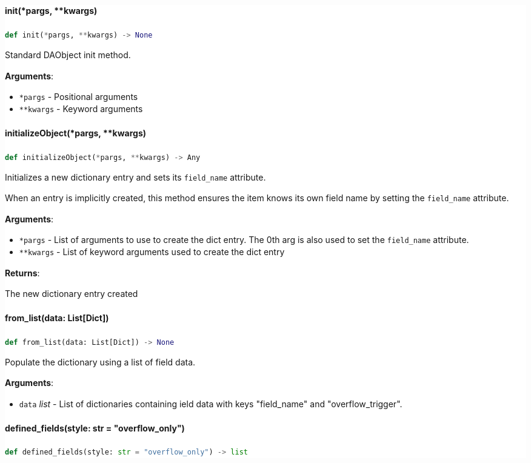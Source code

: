 <a id="AssemblyLine.al_document.ALAddendumFieldDict.init"></a>

#### init(\*pargs, \*\*kwargs)

```python
def init(*pargs, **kwargs) -> None
```

Standard DAObject init method.

**Arguments**:

- `*pargs` - Positional arguments
- `**kwargs` - Keyword arguments

<a id="AssemblyLine.al_document.ALAddendumFieldDict.initializeObject"></a>

#### initializeObject(\*pargs, \*\*kwargs)

```python
def initializeObject(*pargs, **kwargs) -> Any
```

Initializes a new dictionary entry and sets its `field_name` attribute.

When an entry is implicitly created, this method ensures the item knows
its own field name by setting the `field_name` attribute.

**Arguments**:

- `*pargs` - List of arguments to use to create the dict entry. The 0th arg is
  also used to set the `field_name` attribute.
- `**kwargs` - List of keyword arguments used to create the dict entry
  

**Returns**:

  The new dictionary entry created

<a id="AssemblyLine.al_document.ALAddendumFieldDict.from_list"></a>

#### from\_list(data: List[Dict])

```python
def from_list(data: List[Dict]) -> None
```

Populate the dictionary using a list of field data.

**Arguments**:

- `data` _list_ - List of dictionaries containing ield data with keys &quot;field_name&quot;
  and &quot;overflow_trigger&quot;.

<a id="AssemblyLine.al_document.ALAddendumFieldDict.defined_fields"></a>

#### defined\_fields(style: str = "overflow\_only")

```python
def defined_fields(style: str = "overflow_only") -> list
```

